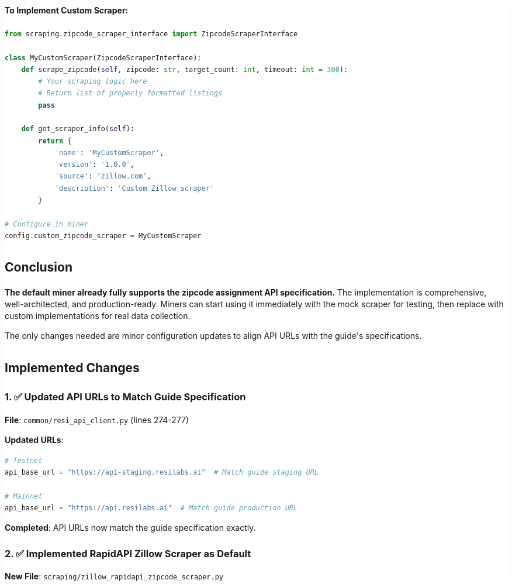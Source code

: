 #### To Implement Custom Scraper:
```python
from scraping.zipcode_scraper_interface import ZipcodeScraperInterface

class MyCustomScraper(ZipcodeScraperInterface):
    def scrape_zipcode(self, zipcode: str, target_count: int, timeout: int = 300):
        # Your scraping logic here
        # Return list of properly formatted listings
        pass
    
    def get_scraper_info(self):
        return {
            'name': 'MyCustomScraper',
            'version': '1.0.0', 
            'source': 'zillow.com',
            'description': 'Custom Zillow scraper'
        }

# Configure in miner
config.custom_zipcode_scraper = MyCustomScraper
```

## Conclusion

**The default miner already fully supports the zipcode assignment API specification.** The implementation is comprehensive, well-architected, and production-ready. Miners can start using it immediately with the mock scraper for testing, then replace with custom implementations for real data collection.

The only changes needed are minor configuration updates to align API URLs with the guide's specifications.

## Implemented Changes

### 1. ✅ Updated API URLs to Match Guide Specification

**File**: `common/resi_api_client.py` (lines 274-277)

**Updated URLs**:
```python
# Testnet
api_base_url = "https://api-staging.resilabs.ai"  # Match guide staging URL

# Mainnet
api_base_url = "https://api.resilabs.ai"  # Match guide production URL
```

**Completed**: API URLs now match the guide specification exactly.

### 2. ✅ Implemented RapidAPI Zillow Scraper as Default

**New File**: `scraping/zillow_rapidapi_zipcode_scraper.py`

